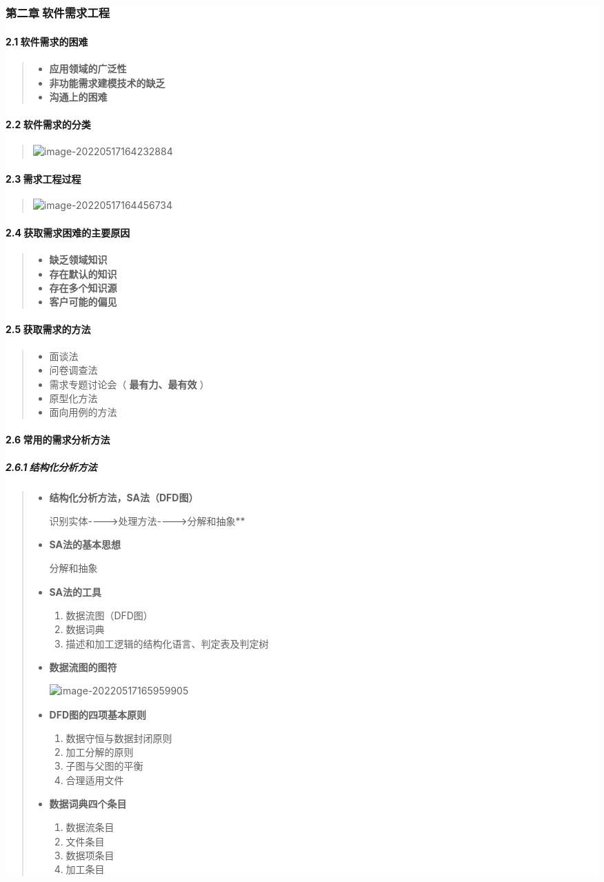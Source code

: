 ### 第二章 软件需求工程

#### 2.1 软件需求的困难

> * **应用领域的广泛性**
> * **非功能需求建模技术的缺乏**
> * **沟通上的困难**

#### 2.2 软件需求的分类

> ![image-20220517164232884](https://i-blog.csdnimg.cn/blog_migrate/1164729fcd6292a27fabd4cc49221f21.png)

#### 2.3 需求工程过程

> ![image-20220517164456734](https://i-blog.csdnimg.cn/blog_migrate/72466b44150208aa5fff02e236a06fc5.png)

#### 2.4 获取需求困难的主要原因

> * **缺乏领域知识**
> * **存在默认的知识**
> * **存在多个知识源**
> * **客户可能的偏见**

#### 2.5 获取需求的方法

> * 面谈法
> * 问卷调查法
> * 需求专题讨论会（
>   **最有力、最有效**
>   ）
> * 原型化方法
> * 面向用例的方法

#### 2.6 常用的需求分析方法

##### 2.6.1 结构化分析方法

> * **结构化分析方法，SA法（DFD图）**
>
>   识别实体---->处理方法---->分解和抽象\*\*
> * **SA法的基本思想**
>
>   分解和抽象
> * **SA法的工具**
>
>   1. 数据流图（DFD图）
>   2. 数据词典
>   3. 描述和加工逻辑的结构化语言、判定表及判定树
> * **数据流图的图符**
>
>   ![image-20220517165959905](https://i-blog.csdnimg.cn/blog_migrate/3ffeb0959986e25492b1756bb6353453.png)
> * **DFD图的四项基本原则**
>
>   1. 数据守恒与数据封闭原则
>   2. 加工分解的原则
>   3. 子图与父图的平衡
>   4. 合理适用文件
> * **数据词典四个条目**
>
>   1. 数据流条目
>   2. 文件条目
>   3. 数据项条目
>   4. 加工条目